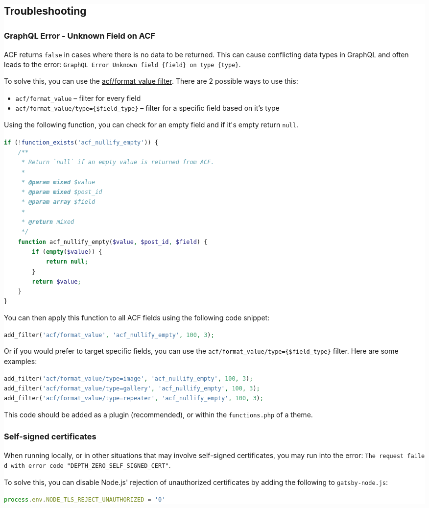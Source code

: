 ## Troubleshooting

### GraphQL Error - Unknown Field on ACF

ACF returns `false` in cases where there is no data to be returned. This can cause conflicting data types in GraphQL and often leads to the error: `GraphQL Error Unknown field {field} on type {type}`.

To solve this, you can use the [acf/format_value filter](https://www.advancedcustomfields.com/resources/acf-format_value/). There are 2 possible ways to use this:

- `acf/format_value` – filter for every field
- `acf/format_value/type={$field_type}` – filter for a specific field based on it’s type

Using the following function, you can check for an empty field and if it's empty return `null`.

```php
if (!function_exists('acf_nullify_empty')) {
    /**
     * Return `null` if an empty value is returned from ACF.
     *
     * @param mixed $value
     * @param mixed $post_id
     * @param array $field
     *
     * @return mixed
     */
    function acf_nullify_empty($value, $post_id, $field) {
        if (empty($value)) {
            return null;
        }
        return $value;
    }
}
```

You can then apply this function to all ACF fields using the following code snippet:

```php
add_filter('acf/format_value', 'acf_nullify_empty', 100, 3);
```

Or if you would prefer to target specific fields, you can use the `acf/format_value/type={$field_type}` filter. Here are some examples:

```php
add_filter('acf/format_value/type=image', 'acf_nullify_empty', 100, 3);
add_filter('acf/format_value/type=gallery', 'acf_nullify_empty', 100, 3);
add_filter('acf/format_value/type=repeater', 'acf_nullify_empty', 100, 3);
```

This code should be added as a plugin (recommended), or within the `functions.php` of a theme.

### Self-signed certificates

When running locally, or in other situations that may involve self-signed certificates, you may run into the error: `The request failed with error code "DEPTH_ZERO_SELF_SIGNED_CERT"`.

To solve this, you can disable Node.js' rejection of unauthorized certificates by adding the following to `gatsby-node.js`:

```javascript
process.env.NODE_TLS_REJECT_UNAUTHORIZED = '0'
```
